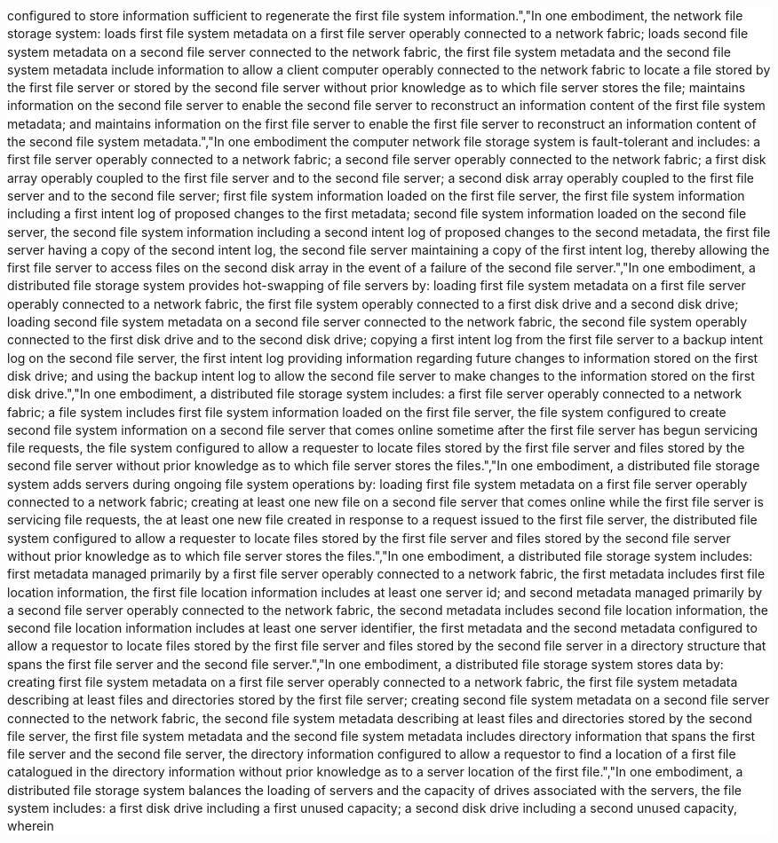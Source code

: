 configured to store information sufficient to regenerate the first file system information.","In one embodiment, the network file storage system: loads first file system metadata on a first file server operably connected to a network fabric; loads second file system metadata on a second file server connected to the network fabric, the first file system metadata and the second file system metadata include information to allow a client computer operably connected to the network fabric to locate a file stored by the first file server or stored by the second file server without prior knowledge as to which file server stores the file; maintains information on the second file server to enable the second file server to reconstruct an information content of the first file system metadata; and maintains information on the first file server to enable the first file server to reconstruct an information content of the second file system metadata.","In one embodiment the computer network file storage system is fault-tolerant and includes: a first file server operably connected to a network fabric; a second file server operably connected to the network fabric; a first disk array operably coupled to the first file server and to the second file server; a second disk array operably coupled to the first file server and to the second file server; first file system information loaded on the first file server, the first file system information including a first intent log of proposed changes to the first metadata; second file system information loaded on the second file server, the second file system information including a second intent log of proposed changes to the second metadata, the first file server having a copy of the second intent log, the second file server maintaining a copy of the first intent log, thereby allowing the first file server to access files on the second disk array in the event of a failure of the second file server.","In one embodiment, a distributed file storage system provides hot-swapping of file servers by: loading first file system metadata on a first file server operably connected to a network fabric, the first file system operably connected to a first disk drive and a second disk drive; loading second file system metadata on a second file server connected to the network fabric, the second file system operably connected to the first disk drive and to the second disk drive; copying a first intent log from the first file server to a backup intent log on the second file server, the first intent log providing information regarding future changes to information stored on the first disk drive; and using the backup intent log to allow the second file server to make changes to the information stored on the first disk drive.","In one embodiment, a distributed file storage system includes: a first file server operably connected to a network fabric; a file system includes first file system information loaded on the first file server, the file system configured to create second file system information on a second file server that comes online sometime after the first file server has begun servicing file requests, the file system configured to allow a requester to locate files stored by the first file server and files stored by the second file server without prior knowledge as to which file server stores the files.","In one embodiment, a distributed file storage system adds servers during ongoing file system operations by: loading first file system metadata on a first file server operably connected to a network fabric; creating at least one new file on a second file server that comes online while the first file server is servicing file requests, the at least one new file created in response to a request issued to the first file server, the distributed file system configured to allow a requester to locate files stored by the first file server and files stored by the second file server without prior knowledge as to which file server stores the files.","In one embodiment, a distributed file storage system includes: first metadata managed primarily by a first file server operably connected to a network fabric, the first metadata includes first file location information, the first file location information includes at least one server id; and second metadata managed primarily by a second file server operably connected to the network fabric, the second metadata includes second file location information, the second file location information includes at least one server identifier, the first metadata and the second metadata configured to allow a requestor to locate files stored by the first file server and files stored by the second file server in a directory structure that spans the first file server and the second file server.","In one embodiment, a distributed file storage system stores data by: creating first file system metadata on a first file server operably connected to a network fabric, the first file system metadata describing at least files and directories stored by the first file server; creating second file system metadata on a second file server connected to the network fabric, the second file system metadata describing at least files and directories stored by the second file server, the first file system metadata and the second file system metadata includes directory information that spans the first file server and the second file server, the directory information configured to allow a requestor to find a location of a first file catalogued in the directory information without prior knowledge as to a server location of the first file.","In one embodiment, a distributed file storage system balances the loading of servers and the capacity of drives associated with the servers, the file system includes: a first disk drive including a first unused capacity; a second disk drive including a second unused capacity, wherein